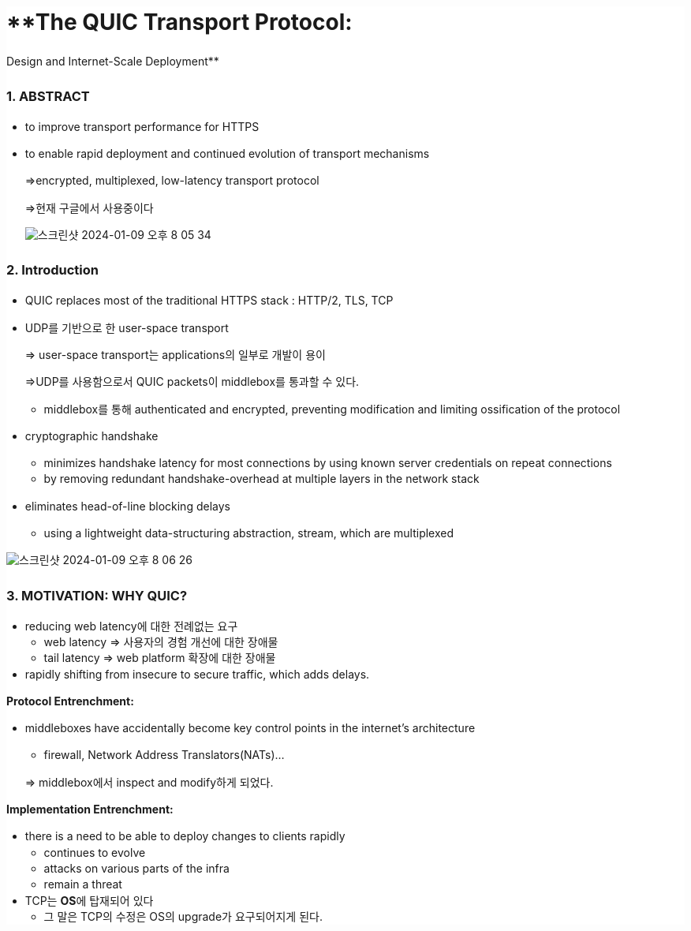 # **The QUIC Transport Protocol:
Design and Internet-Scale Deployment**

### 1. **ABSTRACT**

- to improve  transport performance for HTTPS
- to enable rapid deployment and continued evolution of transport mechanisms
    
    ⇒encrypted, multiplexed, low-latency transport protocol 
    
    ⇒현재 구글에서 사용중이다
    
    <img width="402" alt="스크린샷 2024-01-09 오후 8 05 34" src="https://github.com/UMC5th-PLANME/Android/assets/145656942/e62aae8b-ee7a-4692-a767-0470c15ca1fa">
    

### 2. Introduction

- QUIC replaces most of the traditional HTTPS stack : HTTP/2, TLS, TCP
- UDP를 기반으로 한 user-space transport
    
    ⇒ user-space transport는 applications의 일부로 개발이 용이
    
    ⇒UDP를 사용함으로서 QUIC packets이 middlebox를 통과할 수 있다.
    
    - middlebox를 통해 authenticated and encrypted, preventing modification and limiting ossification of the protocol
- cryptographic handshake
    - minimizes handshake latency for most connections by using known server credentials on repeat connections
    - by removing redundant handshake-overhead at multiple layers in the network stack
- eliminates head-of-line blocking delays
    - using a lightweight data-structuring abstraction, stream, which are multiplexed

<img width="436" alt="스크린샷 2024-01-09 오후 8 06 26" src="https://github.com/UMC5th-PLANME/Android/assets/145656942/74a3b4a1-4c67-4cba-9a97-88acaae3f906">

### 3. **MOTIVATION: WHY QUIC?**

- reducing web latency에 대한 전례없는 요구
    - web latency ⇒ 사용자의 경험 개선에 대한 장애물
    - tail latency ⇒ web platform 확장에 대한 장애물
- rapidly shifting from insecure to secure traffic, which adds delays.

**Protocol Entrenchment:**

- middleboxes have accidentally become key control points in the internet’s architecture
    - firewall, Network Address Translators(NATs)…
    
    ⇒ middlebox에서 inspect and modify하게 되었다.
    

**Implementation Entrenchment:**

- there is a need to be able to deploy changes to clients rapidly
    - continues to evolve
    - attacks on various parts of the infra
    - remain a threat
- TCP는 **OS**에 탑재되어 있다
    - 그 말은 TCP의 수정은 OS의 upgrade가 요구되어지게 된다.
    